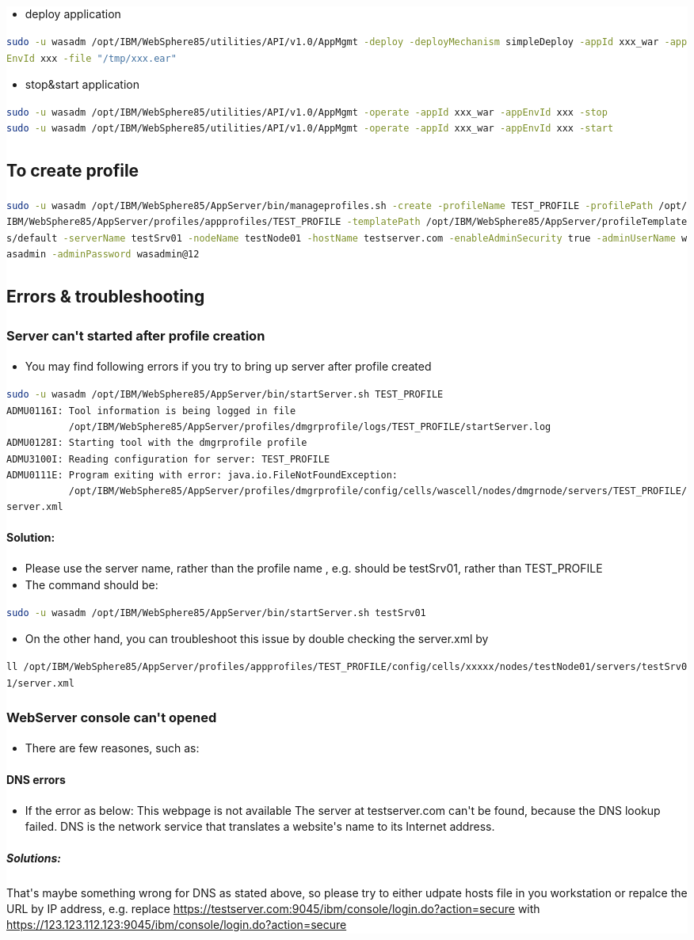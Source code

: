 - deploy application 
```sh
sudo -u wasadm /opt/IBM/WebSphere85/utilities/API/v1.0/AppMgmt -deploy -deployMechanism simpleDeploy -appId xxx_war -appEnvId xxx -file "/tmp/xxx.ear"
```

- stop&start application 
```sh
sudo -u wasadm /opt/IBM/WebSphere85/utilities/API/v1.0/AppMgmt -operate -appId xxx_war -appEnvId xxx -stop
sudo -u wasadm /opt/IBM/WebSphere85/utilities/API/v1.0/AppMgmt -operate -appId xxx_war -appEnvId xxx -start
```



## To create profile
```sh 
sudo -u wasadm /opt/IBM/WebSphere85/AppServer/bin/manageprofiles.sh -create -profileName TEST_PROFILE -profilePath /opt/IBM/WebSphere85/AppServer/profiles/appprofiles/TEST_PROFILE -templatePath /opt/IBM/WebSphere85/AppServer/profileTemplates/default -serverName testSrv01 -nodeName testNode01 -hostName testserver.com -enableAdminSecurity true -adminUserName wasadmin -adminPassword wasadmin@12
```


 
## Errors & troubleshooting

### Server can't started after profile creation
- You may find following errors if you try to bring up server after profile created
```sh
sudo -u wasadm /opt/IBM/WebSphere85/AppServer/bin/startServer.sh TEST_PROFILE
ADMU0116I: Tool information is being logged in file
           /opt/IBM/WebSphere85/AppServer/profiles/dmgrprofile/logs/TEST_PROFILE/startServer.log
ADMU0128I: Starting tool with the dmgrprofile profile
ADMU3100I: Reading configuration for server: TEST_PROFILE
ADMU0111E: Program exiting with error: java.io.FileNotFoundException:
           /opt/IBM/WebSphere85/AppServer/profiles/dmgrprofile/config/cells/wascell/nodes/dmgrnode/servers/TEST_PROFILE/server.xml
```

#### Solution:
- Please use the server name, rather than the profile name , e.g. should be testSrv01, rather than TEST_PROFILE
- The command should be:
```sh
sudo -u wasadm /opt/IBM/WebSphere85/AppServer/bin/startServer.sh testSrv01
```
- On the other hand, you can troubleshoot this issue by double checking the server.xml by 
```sh
ll /opt/IBM/WebSphere85/AppServer/profiles/appprofiles/TEST_PROFILE/config/cells/xxxxx/nodes/testNode01/servers/testSrv01/server.xml
```

### WebServer console can't opened
- There are few reasones, such as:
#### DNS errors 
- If the error as below:
This webpage is not available
The server at testserver.com can't be found, because the DNS lookup failed. DNS is the network service that translates a website's name to its Internet address.
##### Solutions:
That's maybe something wrong for DNS as stated above, so please try to either udpate hosts file in you workstation or repalce the URL by IP address, e.g. 
replace https://testserver.com:9045/ibm/console/login.do?action=secure with https://123.123.112.123:9045/ibm/console/login.do?action=secure